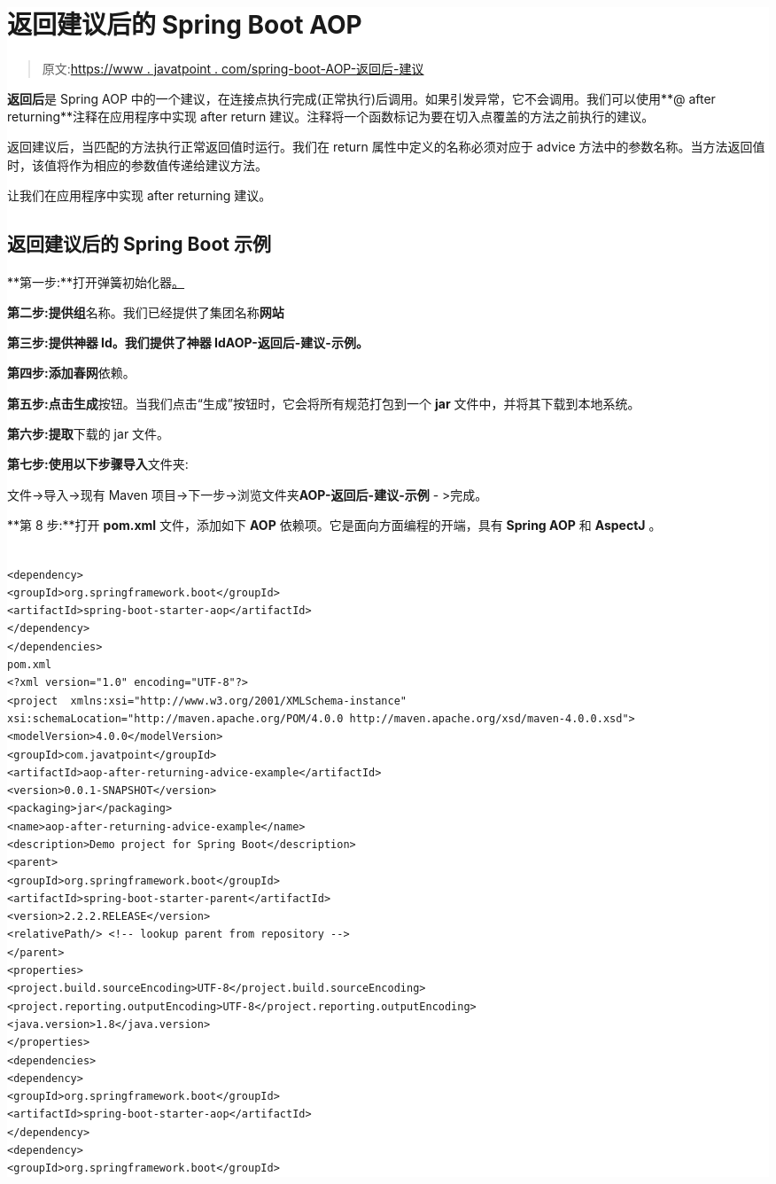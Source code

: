 # 返回建议后的 Spring Boot AOP

> 原文:[https://www . javatpoint . com/spring-boot-AOP-返回后-建议](https://www.javatpoint.com/spring-boot-aop-after-returning-advice)

**返回后**是 Spring AOP 中的一个建议，在连接点执行完成(正常执行)后调用。如果引发异常，它不会调用。我们可以使用**@ after returning**注释在应用程序中实现 after return 建议。注释将一个函数标记为要在切入点覆盖的方法之前执行的建议。

返回建议后，当匹配的方法执行正常返回值时运行。我们在 return 属性中定义的名称必须对应于 advice 方法中的参数名称。当方法返回值时，该值将作为相应的参数值传递给建议方法。

让我们在应用程序中实现 after returning 建议。

## 返回建议后的 Spring Boot 示例

**第一步:**打开弹簧初始化器[。](https://start.spring.io)

**第二步:**提供**组**名称。我们已经提供了集团名称**网站**

**第三步:**提供**神器 Id。**我们提供了神器 Id**AOP-返回后-建议-示例。**

**第四步:**添加**春网**依赖。

**第五步:**点击**生成**按钮。当我们点击“生成”按钮时，它会将所有规范打包到一个 **jar** 文件中，并将其下载到本地系统。

**第六步:提取**下载的 jar 文件。

**第七步:使用以下步骤导入**文件夹:

文件->导入->现有 Maven 项目->下一步->浏览文件夹**AOP-返回后-建议-示例** - >完成。

**第 8 步:**打开 **pom.xml** 文件，添加如下 **AOP** 依赖项。它是面向方面编程的开端，具有 **Spring AOP** 和 **AspectJ** 。

```

<dependency>
<groupId>org.springframework.boot</groupId>
<artifactId>spring-boot-starter-aop</artifactId>
</dependency>
</dependencies>
pom.xml
<?xml version="1.0" encoding="UTF-8"?>
<project  xmlns:xsi="http://www.w3.org/2001/XMLSchema-instance"
xsi:schemaLocation="http://maven.apache.org/POM/4.0.0 http://maven.apache.org/xsd/maven-4.0.0.xsd">
<modelVersion>4.0.0</modelVersion>
<groupId>com.javatpoint</groupId>
<artifactId>aop-after-returning-advice-example</artifactId>
<version>0.0.1-SNAPSHOT</version>
<packaging>jar</packaging>
<name>aop-after-returning-advice-example</name>
<description>Demo project for Spring Boot</description>
<parent>
<groupId>org.springframework.boot</groupId>
<artifactId>spring-boot-starter-parent</artifactId>
<version>2.2.2.RELEASE</version>
<relativePath/> <!-- lookup parent from repository -->
</parent>
<properties>
<project.build.sourceEncoding>UTF-8</project.build.sourceEncoding>
<project.reporting.outputEncoding>UTF-8</project.reporting.outputEncoding>
<java.version>1.8</java.version>
</properties>
<dependencies>
<dependency>
<groupId>org.springframework.boot</groupId>
<artifactId>spring-boot-starter-aop</artifactId>
</dependency>
<dependency>
<groupId>org.springframework.boot</groupId>
```